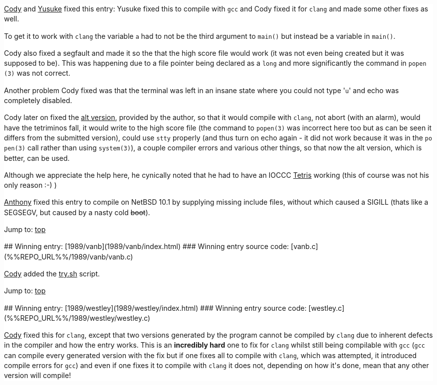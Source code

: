 [Cody](#cody) and [Yusuke](#yusuke) fixed this entry: Yusuke fixed this to compile with `gcc` and Cody
fixed it for `clang` and made some other fixes as well.

To get it to work with `clang` the variable `a` had to not be the third argument
to `main()` but instead be a variable in `main()`.

Cody also fixed a segfault and made it so the that the high score file would
work (it was not even being created but it was supposed to be). This was
happening due to a file pointer being declared as a `long` and more
significantly the command in `popen(3)` was not correct.

Another problem Cody fixed was that the terminal was left in an insane state where you
could not type '`u`' and echo was completely disabled.

Cody later on fixed the [alt version](%%REPO_URL%%/1989/tromp/tromp.alt.c), provided by the author, so that it would
compile with `clang`, not abort (with an alarm), would have the tetriminos fall,
it would write to the high score file (the command to `popen(3)` was incorrect
here too but as can be seen it differs from the submitted version), could use
`stty` properly (and thus turn on echo again - it did not work because it was in
the `popen(3)` call rather than using `system(3)`), a couple compiler errors and
various other things, so that now the alt version, which is better, can be used.

Although we appreciate the help here, he cynically noted that he had to have an
IOCCC [Tetris](https://en.wikipedia.org/wiki/Tetris) working (this of course was
not his only reason :-) )

[Anthony](#sirwumpus) fixed this entry to compile on NetBSD 10.1 by supplying
missing include files, without which caused a SIGILL (thats like a SEGSEGV, but
caused by a nasty cold ~~boot~~).

Jump to: [top](#)


<div id="1989_vanb">
## Winning entry: [1989/vanb](1989/vanb/index.html)
### Winning entry source code: [vanb.c](%%REPO_URL%%/1989/vanb/vanb.c)
</div>

[Cody](#cody) added the [try.sh](%%REPO_URL%%/1989/vanb/try.sh) script.


Jump to: [top](#)


<div id="1989_westley">
## Winning entry: [1989/westley](1989/westley/index.html)
### Winning entry source code: [westley.c](%%REPO_URL%%/1989/westley/westley.c)
</div>

[Cody](#cody) fixed this for `clang`, except that two versions generated by the
program cannot be compiled by `clang` due to inherent defects in the compiler
and how the entry works. This is an **incredibly hard** one to fix for `clang`
whilst still being compilable with `gcc` (`gcc` can compile every generated
version with the fix but if one fixes all to compile with `clang`, which was
attempted, it introduced compile errors for `gcc`) and even if one fixes it to
compile with `clang` it does not, depending on how it's done, mean that any
other version will compile!
